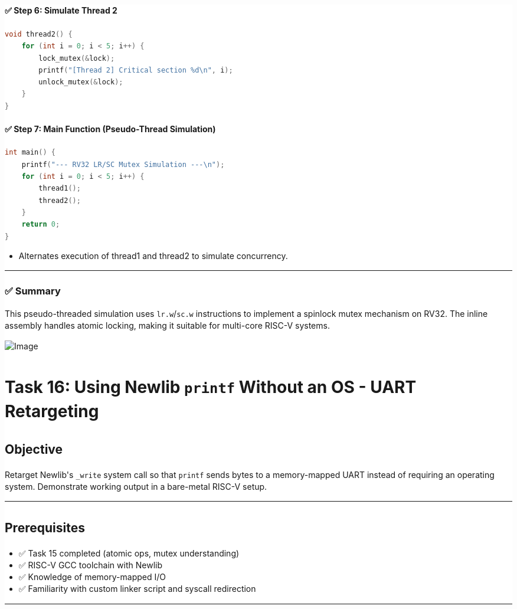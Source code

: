 #### ✅ Step 6: Simulate Thread 2
```c
void thread2() {
    for (int i = 0; i < 5; i++) {
        lock_mutex(&lock);
        printf("[Thread 2] Critical section %d\n", i);
        unlock_mutex(&lock);
    }
}
```

#### ✅ Step 7: Main Function (Pseudo-Thread Simulation)
```c
int main() {
    printf("--- RV32 LR/SC Mutex Simulation ---\n");
    for (int i = 0; i < 5; i++) {
        thread1();
        thread2();
    }
    return 0;
}
```
- Alternates execution of thread1 and thread2 to simulate concurrency.

---

### ✅ Summary
This pseudo-threaded simulation uses `lr.w`/`sc.w` instructions to implement a spinlock mutex mechanism on RV32. The inline assembly handles atomic locking, making it suitable for multi-core RISC-V systems.



![Image](https://github.com/user-attachments/assets/857acc0b-0415-4e8f-af95-11c994212d55)




# Task 16: Using Newlib `printf` Without an OS - UART Retargeting

## Objective

Retarget Newlib's `_write` system call so that `printf` sends bytes to a memory-mapped UART instead of requiring an operating system. Demonstrate working output in a bare-metal RISC-V setup.

---

## Prerequisites

* ✅ Task 15 completed (atomic ops, mutex understanding)
* ✅ RISC-V GCC toolchain with Newlib
* ✅ Knowledge of memory-mapped I/O
* ✅ Familiarity with custom linker script and syscall redirection

---
